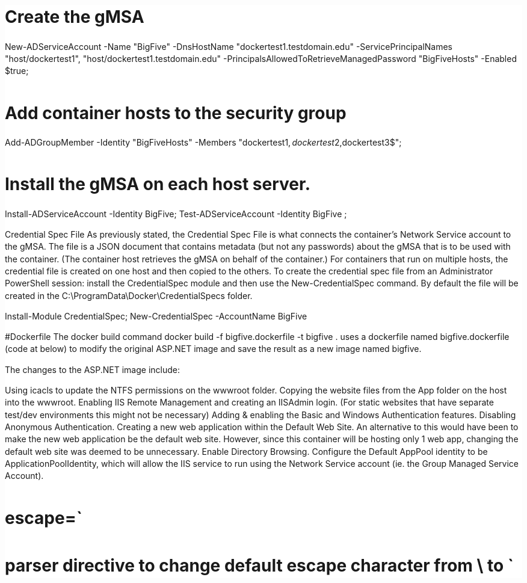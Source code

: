 # Create the gMSA
New-ADServiceAccount -Name "BigFive" -DnsHostName "dockertest1.testdomain.edu" -ServicePrincipalNames "host/dockertest1", "host/dockertest1.testdomain.edu" -PrincipalsAllowedToRetrieveManagedPassword "BigFiveHosts" -Enabled $true;

# Add container hosts to the security group
Add-ADGroupMember -Identity "BigFiveHosts" -Members "dockertest1$,dockertest2$,dockertest3$";

# Install the gMSA on each host server.
Install-ADServiceAccount -Identity BigFive;
Test-ADServiceAccount -Identity BigFive ;

Credential Spec File
As previously stated, the Credential Spec File is what connects the container’s Network Service account to the gMSA. The file is a JSON document that contains metadata (but not any passwords) about the gMSA that is to be used with the container. (The container host retrieves the gMSA on behalf of the container.) For containers that run on multiple hosts, the credential file is created on one host and then copied to the others. To create the credential spec file from an Administrator PowerShell session: install the CredentialSpec module and then use the New-CredentialSpec command. By default the file will be created in the C:\ProgramData\Docker\CredentialSpecs folder.

Install-Module CredentialSpec;
New-CredentialSpec -AccountName BigFive

#Dockerfile
The docker build command docker build -f bigfive.dockerfile -t bigfive . uses a dockerfile named bigfive.dockerfile (code at below) to modify the original ASP.NET image and save the result as a new image named bigfive.

The changes to the ASP.NET image include:

Using icacls to update the NTFS permissions on the wwwroot folder.
Copying the website files from the App folder on the host into the wwwroot.
Enabling IIS Remote Management and creating an IISAdmin login. (For static websites that have separate test/dev environments this might not be necessary)
Adding & enabling the Basic and Windows Authentication features.
Disabling Anonymous Authentication.
Creating a new web application within the Default Web Site. An alternative to this would have been to make the new web application be the default web site. However, since this container will be hosting only 1 web app, changing the default web site was deemed to be unnecessary.
Enable Directory Browsing.
Configure the Default AppPool identity to be ApplicationPoolIdentity, which will allow the IIS service to run using the Network Service account (ie. the Group Managed Service Account).
# escape=`
# parser directive to change default escape character from \ to `
